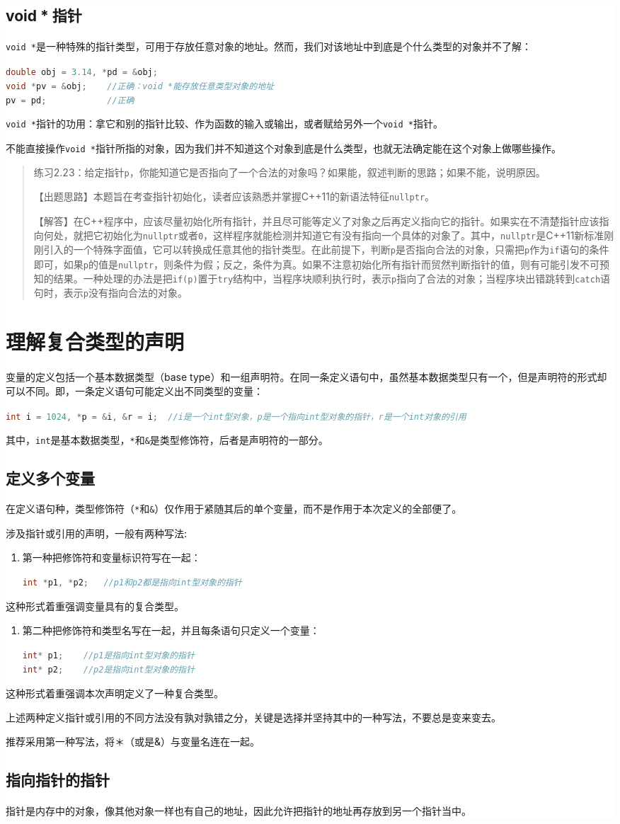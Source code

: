 ## void * 指针
`void *`是一种特殊的指针类型，可用于存放任意对象的地址。然而，我们对该地址中到底是个什么类型的对象并不了解：
```cpp
double obj = 3.14, *pd = &obj;
void *pv = &obj;    //正确：void *能存放任意类型对象的地址
pv = pd;            //正确
```

`void *`指针的功用：拿它和别的指针比较、作为函数的输入或输出，或者赋给另外一个`void *`指针。

不能直接操作`void *`指针所指的对象，因为我们并不知道这个对象到底是什么类型，也就无法确定能在这个对象上做哪些操作。


> 练习2.23：给定指针`p`，你能知道它是否指向了一个合法的对象吗？如果能，叙述判断的思路；如果不能，说明原因。
> 
> 【出题思路】本题旨在考查指针初始化，读者应该熟悉并掌握C++11的新语法特征`nullptr`。
> 
> 【解答】在C++程序中，应该尽量初始化所有指针，并且尽可能等定义了对象之后再定义指向它的指针。如果实在不清楚指针应该指向何处，就把它初始化为`nullptr`或者`0`，这样程序就能检测并知道它有没有指向一个具体的对象了。其中，`nullptr`是C++11新标准刚刚引入的一个特殊字面值，它可以转换成任意其他的指针类型。在此前提下，判断`p`是否指向合法的对象，只需把`p`作为`if`语句的条件即可，如果`p`的值是`nullptr`，则条件为假；反之，条件为真。如果不注意初始化所有指针而贸然判断指针的值，则有可能引发不可预知的结果。一种处理的办法是把`if(p)`置于`try`结构中，当程序块顺利执行时，表示`p`指向了合法的对象；当程序块出错跳转到`catch`语句时，表示`p`没有指向合法的对象。


# 理解复合类型的声明
变量的定义包括一个基本数据类型（base type）和一组声明符。在同一条定义语句中，虽然基本数据类型只有一个，但是声明符的形式却可以不同。即，一条定义语句可能定义出不同类型的变量：
```cpp
int i = 1024, *p = &i, &r = i;  //i是一个int型对象，p是一个指向int型对象的指针，r是一个int对象的引用
```
其中，`int`是基本数据类型，`*`和`&`是类型修饰符，后者是声明符的一部分。

## 定义多个变量
在定义语句种，类型修饰符（`*`和`&`）仅作用于紧随其后的单个变量，而不是作用于本次定义的全部便了。

涉及指针或引用的声明，一般有两种写法:

1. 第一种把修饰符和变量标识符写在一起：
    ```cpp
    int *p1, *p2;   //p1和p2都是指向int型对象的指针
    ```
这种形式着重强调变量具有的复合类型。

1. 第二种把修饰符和类型名写在一起，并且每条语句只定义一个变量：
    ```cpp
    int* p1;    //p1是指向int型对象的指针
    int* p2;    //p2是指向int型对象的指针
    ```
这种形式着重强调本次声明定义了一种复合类型。

上述两种定义指针或引用的不同方法没有孰对孰错之分，关键是选择并坚持其中的一种写法，不要总是变来变去。

推荐采用第一种写法，将＊（或是&）与变量名连在一起。

## 指向指针的指针
指针是内存中的对象，像其他对象一样也有自己的地址，因此允许把指针的地址再存放到另一个指针当中。
